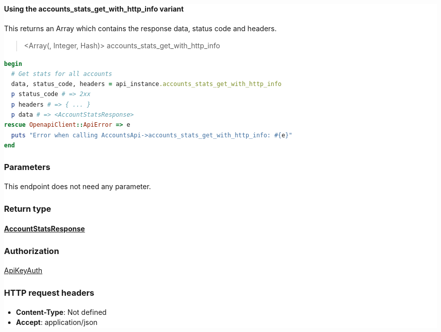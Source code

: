 
#### Using the accounts_stats_get_with_http_info variant

This returns an Array which contains the response data, status code and headers.

> <Array(<AccountStatsResponse>, Integer, Hash)> accounts_stats_get_with_http_info

```ruby
begin
  # Get stats for all accounts
  data, status_code, headers = api_instance.accounts_stats_get_with_http_info
  p status_code # => 2xx
  p headers # => { ... }
  p data # => <AccountStatsResponse>
rescue OpenapiClient::ApiError => e
  puts "Error when calling AccountsApi->accounts_stats_get_with_http_info: #{e}"
end
```

### Parameters

This endpoint does not need any parameter.

### Return type

[**AccountStatsResponse**](AccountStatsResponse.md)

### Authorization

[ApiKeyAuth](../README.md#ApiKeyAuth)

### HTTP request headers

- **Content-Type**: Not defined
- **Accept**: application/json

